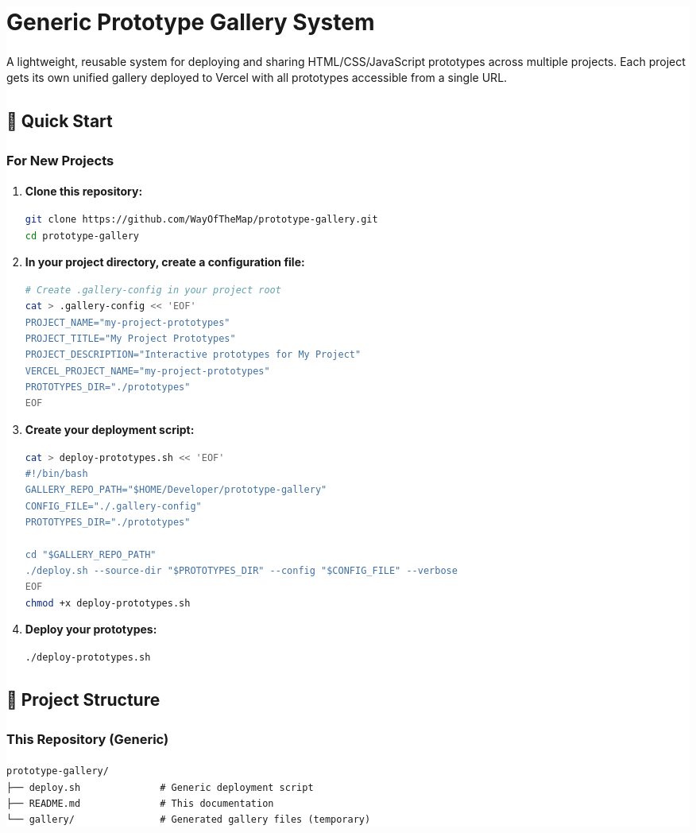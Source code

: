 # Generic Prototype Gallery System

A lightweight, reusable system for deploying and sharing HTML/CSS/JavaScript prototypes across multiple projects. Each project gets its own unified gallery deployed to Vercel with all prototypes accessible from a single URL.

## 🚀 Quick Start

### For New Projects

1. **Clone this repository:**
   ```bash
   git clone https://github.com/WayOfTheMap/prototype-gallery.git
   cd prototype-gallery
   ```

2. **In your project directory, create a configuration file:**
   ```bash
   # Create .gallery-config in your project root
   cat > .gallery-config << 'EOF'
   PROJECT_NAME="my-project-prototypes"
   PROJECT_TITLE="My Project Prototypes"
   PROJECT_DESCRIPTION="Interactive prototypes for My Project"
   VERCEL_PROJECT_NAME="my-project-prototypes"
   PROTOTYPES_DIR="./prototypes"
   EOF
   ```

3. **Create your deployment script:**
   ```bash
   cat > deploy-prototypes.sh << 'EOF'
   #!/bin/bash
   GALLERY_REPO_PATH="$HOME/Developer/prototype-gallery"
   CONFIG_FILE="./.gallery-config"
   PROTOTYPES_DIR="./prototypes"

   cd "$GALLERY_REPO_PATH"
   ./deploy.sh --source-dir "$PROTOTYPES_DIR" --config "$CONFIG_FILE" --verbose
   EOF
   chmod +x deploy-prototypes.sh
   ```

4. **Deploy your prototypes:**
   ```bash
   ./deploy-prototypes.sh
   ```

## 📁 Project Structure

### This Repository (Generic)
```
prototype-gallery/
├── deploy.sh              # Generic deployment script
├── README.md              # This documentation
└── gallery/               # Generated gallery files (temporary)
```
